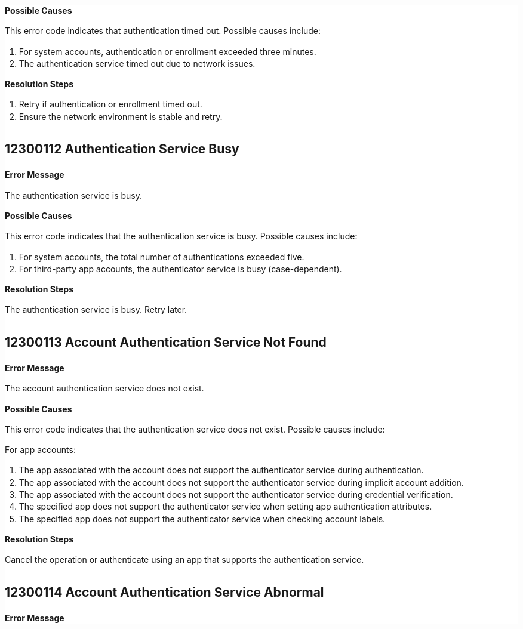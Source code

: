 **Possible Causes**

This error code indicates that authentication timed out. Possible causes include:

1. For system accounts, authentication or enrollment exceeded three minutes.
2. The authentication service timed out due to network issues.

**Resolution Steps**

1. Retry if authentication or enrollment timed out.
2. Ensure the network environment is stable and retry.

## 12300112 Authentication Service Busy

**Error Message**

The authentication service is busy.

**Possible Causes**

This error code indicates that the authentication service is busy. Possible causes include:

1. For system accounts, the total number of authentications exceeded five.
2. For third-party app accounts, the authenticator service is busy (case-dependent).

**Resolution Steps**

The authentication service is busy. Retry later.

## 12300113 Account Authentication Service Not Found

**Error Message**

The account authentication service does not exist.

**Possible Causes**

This error code indicates that the authentication service does not exist. Possible causes include:

For app accounts:
1. The app associated with the account does not support the authenticator service during authentication.
2. The app associated with the account does not support the authenticator service during implicit account addition.
3. The app associated with the account does not support the authenticator service during credential verification.
4. The specified app does not support the authenticator service when setting app authentication attributes.
5. The specified app does not support the authenticator service when checking account labels.

**Resolution Steps**

Cancel the operation or authenticate using an app that supports the authentication service.

## 12300114 Account Authentication Service Abnormal

**Error Message**
